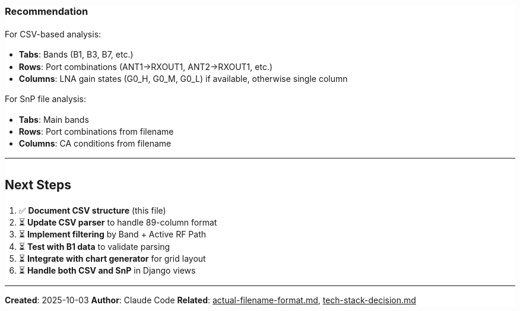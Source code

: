 ### Recommendation

For CSV-based analysis:
- **Tabs**: Bands (B1, B3, B7, etc.)
- **Rows**: Port combinations (ANT1→RXOUT1, ANT2→RXOUT1, etc.)
- **Columns**: LNA gain states (G0_H, G0_M, G0_L) if available, otherwise single column

For SnP file analysis:
- **Tabs**: Main bands
- **Rows**: Port combinations from filename
- **Columns**: CA conditions from filename

---

## Next Steps

1. ✅ **Document CSV structure** (this file)
2. ⏳ **Update CSV parser** to handle 89-column format
3. ⏳ **Implement filtering** by Band + Active RF Path
4. ⏳ **Test with B1 data** to validate parsing
5. ⏳ **Integrate with chart generator** for grid layout
6. ⏳ **Handle both CSV and SnP** in Django views

---

**Created**: 2025-10-03
**Author**: Claude Code
**Related**: [actual-filename-format.md](actual-filename-format.md), [tech-stack-decision.md](tech-stack-decision.md)
